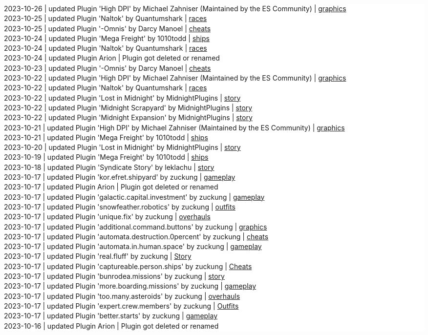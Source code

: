 2023-10-26 | updated Plugin 'High DPI' by Michael Zahniser (Maintained by the ES Community) | [graphics](https://github.com/Hecter94/EndlessSky-PluginArchive/blob/main/plugins.md#graphics)<br>
2023-10-25 | updated Plugin 'Naltok' by Quantumshark | [races](https://github.com/Hecter94/EndlessSky-PluginArchive/blob/main/plugins.md#races)<br>
2023-10-25 | updated Plugin '-Omnis' by Darcy Manoel | [cheats](https://github.com/Hecter94/EndlessSky-PluginArchive/blob/main/plugins.md#cheats)<br>
2023-10-24 | updated Plugin 'Mega Freight' by 1010todd | [ships](https://github.com/Hecter94/EndlessSky-PluginArchive/blob/main/plugins.md#ships)<br>
2023-10-24 | updated Plugin 'Naltok' by Quantumshark | [races](https://github.com/Hecter94/EndlessSky-PluginArchive/blob/main/plugins.md#races)<br>
2023-10-24 | updated Plugin Arion | Plugin got deleted or renamed <br>
2023-10-23 | updated Plugin '-Omnis' by Darcy Manoel | [cheats](https://github.com/Hecter94/EndlessSky-PluginArchive/blob/main/plugins.md#cheats)<br>
2023-10-22 | updated Plugin 'High DPI' by Michael Zahniser (Maintained by the ES Community) | [graphics](https://github.com/Hecter94/EndlessSky-PluginArchive/blob/main/plugins.md#graphics)<br>
2023-10-22 | updated Plugin 'Naltok' by Quantumshark | [races](https://github.com/Hecter94/EndlessSky-PluginArchive/blob/main/plugins.md#races)<br>
2023-10-22 | updated Plugin 'Lost in Midnight' by MidnightPlugins | [story](https://github.com/Hecter94/EndlessSky-PluginArchive/blob/main/plugins.md#story)<br>
2023-10-22 | updated Plugin 'Midnight Scrapyard' by MidnightPlugins | [story](https://github.com/Hecter94/EndlessSky-PluginArchive/blob/main/plugins.md#story)<br>
2023-10-22 | updated Plugin 'Midnight Expansion' by MidnightPlugins | [story](https://github.com/Hecter94/EndlessSky-PluginArchive/blob/main/plugins.md#story)<br>
2023-10-21 | updated Plugin 'High DPI' by Michael Zahniser (Maintained by the ES Community) | [graphics](https://github.com/Hecter94/EndlessSky-PluginArchive/blob/main/plugins.md#graphics)<br>
2023-10-21 | updated Plugin 'Mega Freight' by 1010todd | [ships](https://github.com/Hecter94/EndlessSky-PluginArchive/blob/main/plugins.md#ships)<br>
2023-10-20 | updated Plugin 'Lost in Midnight' by MidnightPlugins | [story](https://github.com/Hecter94/EndlessSky-PluginArchive/blob/main/plugins.md#story)<br>
2023-10-19 | updated Plugin 'Mega Freight' by 1010todd | [ships](https://github.com/Hecter94/EndlessSky-PluginArchive/blob/main/plugins.md#ships)<br>
2023-10-18 | updated Plugin 'Syndicate Story' by leklachu | [story](https://github.com/Hecter94/EndlessSky-PluginArchive/blob/main/plugins.md#story)<br>
2023-10-17 | updated Plugin 'kor.efret.shipyard' by zuckung | [gameplay](https://github.com/Hecter94/EndlessSky-PluginArchive/blob/main/plugins.md#gameplay)<br>
2023-10-17 | updated Plugin Arion | Plugin got deleted or renamed <br>
2023-10-17 | updated Plugin 'galactic.capital.investment' by zuckung | [gameplay](https://github.com/Hecter94/EndlessSky-PluginArchive/blob/main/plugins.md#gameplay)<br>
2023-10-17 | updated Plugin 'snowfeather.robotics' by zuckung | [outfits](https://github.com/Hecter94/EndlessSky-PluginArchive/blob/main/plugins.md#outfits)<br>
2023-10-17 | updated Plugin 'unique.fix' by zuckung | [overhauls](https://github.com/Hecter94/EndlessSky-PluginArchive/blob/main/plugins.md#overhauls)<br>
2023-10-17 | updated Plugin 'additional.command.buttons' by zuckung | [graphics](https://github.com/Hecter94/EndlessSky-PluginArchive/blob/main/plugins.md#graphics)<br>
2023-10-17 | updated Plugin 'automata.destruction.0percent' by zuckung | [cheats](https://github.com/Hecter94/EndlessSky-PluginArchive/blob/main/plugins.md#cheats)<br>
2023-10-17 | updated Plugin 'automata.in.human.space' by zuckung | [gameplay](https://github.com/Hecter94/EndlessSky-PluginArchive/blob/main/plugins.md#gameplay)<br>
2023-10-17 | updated Plugin 'real.fluff' by zuckung | [Story](https://github.com/Hecter94/EndlessSky-PluginArchive/blob/main/plugins.md#Story)<br>
2023-10-17 | updated Plugin 'captureable.person.ships' by zuckung | [Cheats](https://github.com/Hecter94/EndlessSky-PluginArchive/blob/main/plugins.md#Cheats)<br>
2023-10-17 | updated Plugin 'bunrodea.missions' by zuckung | [story](https://github.com/Hecter94/EndlessSky-PluginArchive/blob/main/plugins.md#story)<br>
2023-10-17 | updated Plugin 'more.boarding.missions' by zuckung | [gameplay](https://github.com/Hecter94/EndlessSky-PluginArchive/blob/main/plugins.md#gameplay)<br>
2023-10-17 | updated Plugin 'too.many.asteroids' by zuckung | [overhauls](https://github.com/Hecter94/EndlessSky-PluginArchive/blob/main/plugins.md#overhauls)<br>
2023-10-17 | updated Plugin 'expert.crew.members' by zuckung | [Outfits](https://github.com/Hecter94/EndlessSky-PluginArchive/blob/main/plugins.md#Outfits)<br>
2023-10-17 | updated Plugin 'better.starts' by zuckung | [gameplay](https://github.com/Hecter94/EndlessSky-PluginArchive/blob/main/plugins.md#gameplay)<br>
2023-10-16 | updated Plugin Arion | Plugin got deleted or renamed <br>
